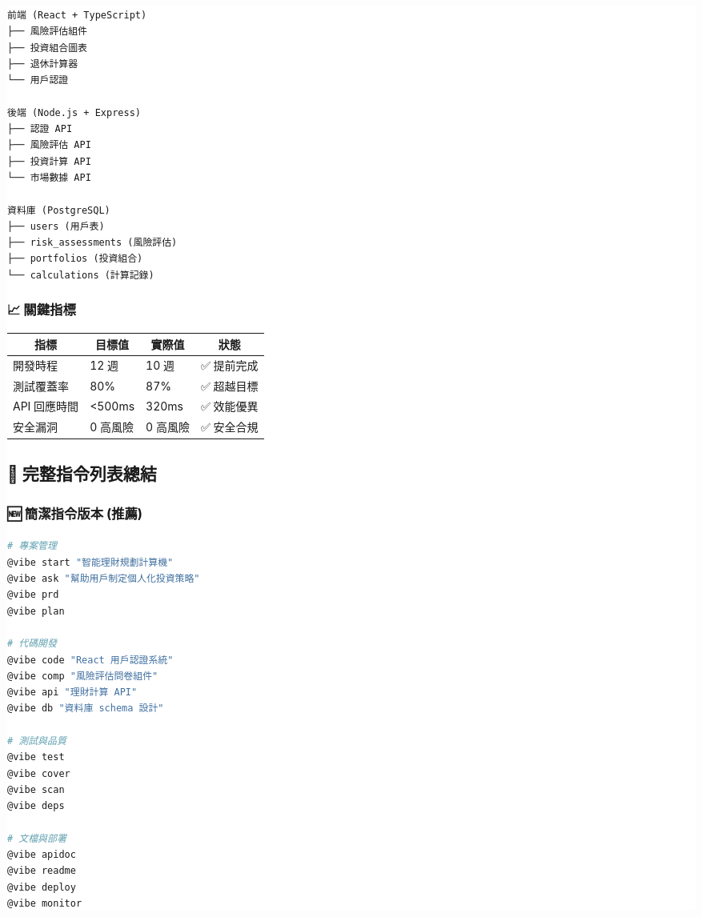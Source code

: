 ```
前端 (React + TypeScript)
├── 風險評估組件
├── 投資組合圖表
├── 退休計算器
└── 用戶認證

後端 (Node.js + Express)
├── 認證 API
├── 風險評估 API
├── 投資計算 API
└── 市場數據 API

資料庫 (PostgreSQL)
├── users (用戶表)
├── risk_assessments (風險評估)
├── portfolios (投資組合)
└── calculations (計算記錄)
```

### 📈 關鍵指標

| 指標 | 目標值 | 實際值 | 狀態 |
|------|--------|--------|------|
| 開發時程 | 12 週 | 10 週 | ✅ 提前完成 |
| 測試覆蓋率 | 80% | 87% | ✅ 超越目標 |
| API 回應時間 | <500ms | 320ms | ✅ 效能優異 |
| 安全漏洞 | 0 高風險 | 0 高風險 | ✅ 安全合規 |

## 🎉 完整指令列表總結

### 🆕 簡潔指令版本 (推薦)
```bash
# 專案管理
@vibe start "智能理財規劃計算機"
@vibe ask "幫助用戶制定個人化投資策略"
@vibe prd
@vibe plan

# 代碼開發  
@vibe code "React 用戶認證系統"
@vibe comp "風險評估問卷組件"
@vibe api "理財計算 API"
@vibe db "資料庫 schema 設計"

# 測試與品質
@vibe test
@vibe cover
@vibe scan
@vibe deps

# 文檔與部署
@vibe apidoc
@vibe readme
@vibe deploy
@vibe monitor
```
